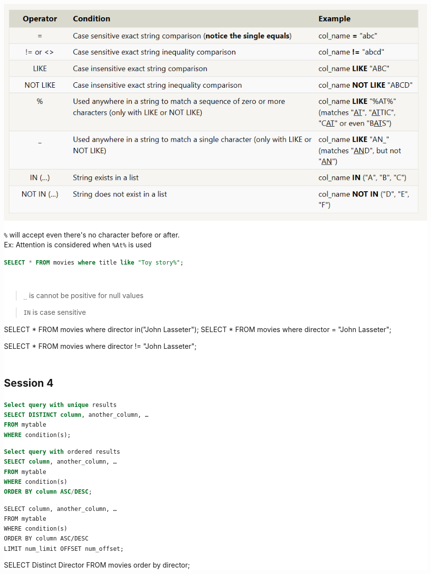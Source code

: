 ![alt text](./Images/Screenshot%202024-04-24%20125250.png)

`%` will accept even there's no character before or after.  
Ex: Attention is considered when `%At%` is used

```sql
SELECT * FROM movies where title like "Toy story%";
```
<br>

>`_` is cannot be positive for null values

>`IN` is case sensitive  

SELECT * FROM movies where director in("John Lasseter");
SELECT * FROM movies where director = "John Lasseter";

SELECT * FROM movies where director != "John Lasseter";
<br><br>
## Session 4

```sql
Select query with unique results
SELECT DISTINCT column, another_column, …
FROM mytable
WHERE condition(s);
```
```sql
Select query with ordered results
SELECT column, another_column, …
FROM mytable
WHERE condition(s)
ORDER BY column ASC/DESC;
```
```Select query with limited rows
SELECT column, another_column, …
FROM mytable
WHERE condition(s)
ORDER BY column ASC/DESC
LIMIT num_limit OFFSET num_offset;
```
SELECT Distinct Director FROM movies
order by director;
